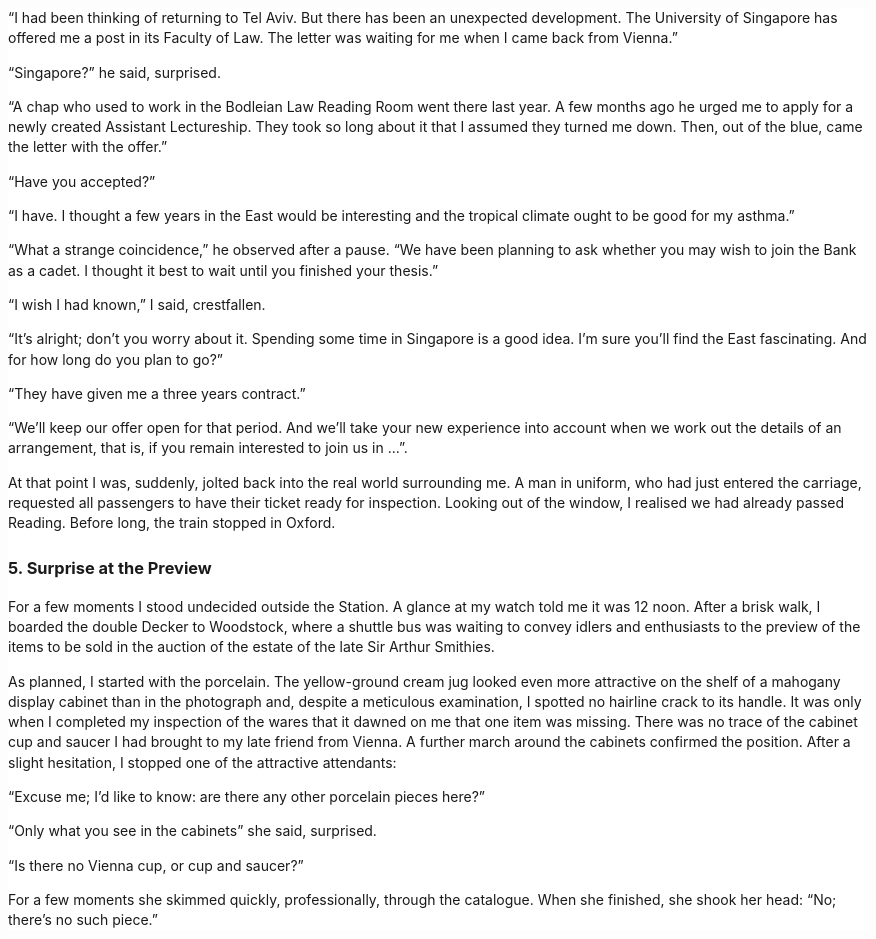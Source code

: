 “I had been  thinking of  returning  to Tel  Aviv. But there has been  an  unexpected  development.  The University  of  Singapore  has offered me a post in its Faculty  of  Law.  The letter was waiting for me when I came back from Vienna.”

“Singapore?” he said, surprised.

“A  chap  who used to work in the Bodleian Law Reading Room  went there  last  year. A few months ago he urged me to apply for a  newly  created Assistant  Lectureship. They took so long about it that I assumed they  turned me down. Then, out of the blue, came the letter with the offer.”

“Have you accepted?”

“I have. I thought a few years in the East would be interesting and  the tropical climate  ought to be good for my asthma.”

“What  a strange coincidence,” he observed after a pause. “We have been planning  to  ask whether you may wish to join the Bank as a cadet. I thought it best to wait until you finished your thesis.”

“I wish I had known,” I said, crestfallen.

“It’s  alright; don’t you worry about it. Spending some time in Singapore  is a good idea. I’m sure you’ll find the East fascinating. And for how long do you plan to go?”

“They have given me a three years contract.”

“We’ll keep our offer open for that period. And we’ll take  your new  experience into account when we work out the details of  an  arrangement, that is, if you remain interested to join us in ...”.



At  that  point I was, suddenly, jolted back into the  real  world surrounding  me.  A man in uniform,  who had  just entered  the carriage, requested all passengers to have their  ticket ready for inspection. Looking out of the window,  I realised we had already passed Reading. Before long, the train stopped in Oxford.

### 5. Surprise at the Preview

For a few moments I stood undecided outside the Station. A glance at  my watch told me it was 12 noon.  After a brisk walk, I boarded the double Decker  to Woodstock, where a shuttle bus was waiting to convey idlers and enthusiasts to the  preview of the items to be sold in the auction of the estate of the  late Sir Arthur Smithies.



As  planned, I started with the  porcelain. The  yellow-ground  cream jug looked even more attractive on the  shelf  of  a mahogany  display  cabinet than in the photograph and,  despite  a  meticulous examination,  I spotted no hairline crack to its handle. It was only when I completed my inspection of the wares that it dawned on me that one item was missing. There was no trace of the cabinet cup and saucer  I had brought to my late friend from Vienna. A further march around the cabinets confirmed  the  position.  After a slight hesitation, I  stopped  one  of  the attractive attendants:

“Excuse me; I’d like to know: are there any other porcelain pieces here?”

“Only what you see in the cabinets” she said, surprised.

“Is there no Vienna cup, or cup and saucer?”

For  a  few  moments she skimmed quickly,  professionally,  through  the catalogue. When she finished, she shook her head: “No;  there’s  no  such  piece.”   
